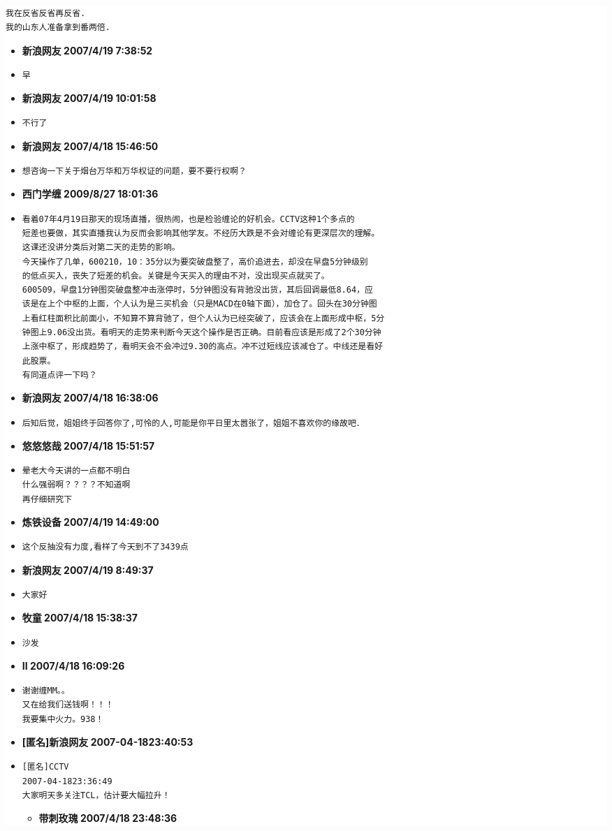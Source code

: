   ```
  我在反省反省再反省.
  我的山东人准备拿到番两倍.
  ```
- **新浪网友 2007/4/19 7:38:52**
- ```
  早
  ```
- **新浪网友 2007/4/19 10:01:58**
- ```
  不行了
  ```
- **新浪网友 2007/4/18 15:46:50**
- ```
  想咨询一下关于烟台万华和万华权证的问题，要不要行权啊？
  ```
- **西门学缠 2009/8/27 18:01:36**
- ```
  看着07年4月19日那天的现场直播，很热闹，也是检验缠论的好机会。CCTV这种1个多点的
  短差也要做，其实直播我认为反而会影响其他学友。不经历大跌是不会对缠论有更深层次的理解。
  这课还没讲分类后对第二天的走势的影响。
  今天操作了几单，600210，10：35分以为要突破盘整了，高价追进去，却没在早盘5分钟级别
  的低点买入，丧失了短差的机会。关键是今天买入的理由不对，没出现买点就买了。
  600509，早盘1分钟图突破盘整冲击涨停时，5分钟图没有背驰没出货，其后回调最低8.64，应
  该是在上个中枢的上面，个人认为是三买机会（只是MACD在0轴下面），加仓了。回头在30分钟图
  上看红柱面积比前面小，不知算不算背驰了，但个人认为已经突破了，应该会在上面形成中枢，5分
  钟图上9.06没出货。看明天的走势来判断今天这个操作是否正确。目前看应该是形成了2个30分钟
  上涨中枢了，形成趋势了，看明天会不会冲过9.30的高点。冲不过短线应该减仓了。中线还是看好
  此股票。
  有同道点评一下吗？
  ```
- **新浪网友 2007/4/18 16:38:06**
- ```
  后知后觉，姐姐终于回答你了,可怜的人,可能是你平日里太嚣张了，姐姐不喜欢你的缘故吧．
  ```
- **悠悠悠哉 2007/4/18 15:51:57**
- ```
  晕老大今天讲的一点都不明白
  什么强弱啊？？？？不知道啊
  再仔细研究下
  ```
- **炼铁设备 2007/4/19 14:49:00**
- ```
  这个反抽没有力度,看样了今天到不了3439点
  ```
- **新浪网友 2007/4/19 8:49:37**
- ```
  大家好
  ```
- **牧童 2007/4/18 15:38:37**
- ```
  沙发
  ```
- **II 2007/4/18 16:09:26**
- ```
  谢谢缠MM。。
  又在给我们送钱啊！！！
  我要集中火力。938！
  ```
- **[匿名]新浪网友 2007-04-1823:40:53**
- ```
  [匿名]CCTV
  2007-04-1823:36:49
  大家明天多关注TCL，估计要大幅拉升！
  ```
   - **带刺玫瑰 2007/4/18 23:48:36**
  ```